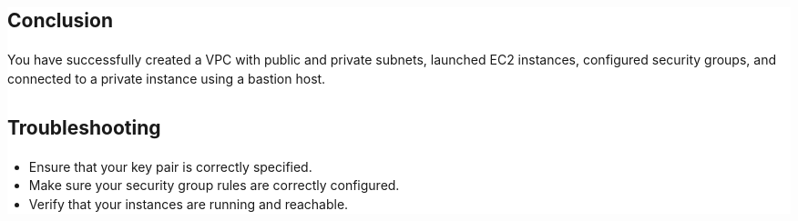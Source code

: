## Conclusion
You have successfully created a VPC with public and private subnets, launched EC2 instances, configured security groups, and connected to a private instance using a bastion host.

## Troubleshooting
- Ensure that your key pair is correctly specified.
- Make sure your security group rules are correctly configured.
- Verify that your instances are running and reachable.

